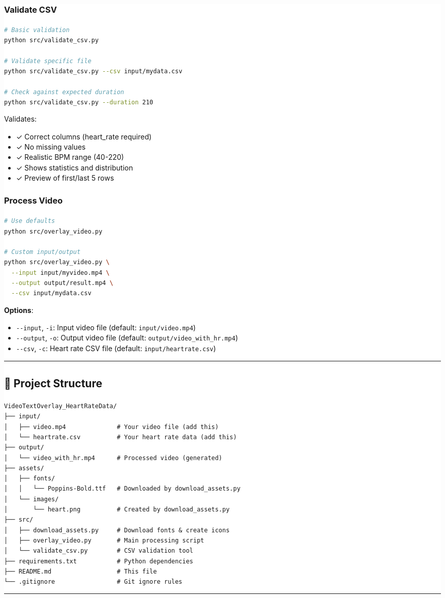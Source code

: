 ### Validate CSV

```bash
# Basic validation
python src/validate_csv.py

# Validate specific file
python src/validate_csv.py --csv input/mydata.csv

# Check against expected duration
python src/validate_csv.py --duration 210
```

Validates:
- ✓ Correct columns (heart_rate required)
- ✓ No missing values
- ✓ Realistic BPM range (40-220)
- ✓ Shows statistics and distribution
- ✓ Preview of first/last 5 rows

### Process Video

```bash
# Use defaults
python src/overlay_video.py

# Custom input/output
python src/overlay_video.py \
  --input input/myvideo.mp4 \
  --output output/result.mp4 \
  --csv input/mydata.csv
```

**Options**:
- `--input`, `-i`: Input video file (default: `input/video.mp4`)
- `--output`, `-o`: Output video file (default: `output/video_with_hr.mp4`)
- `--csv`, `-c`: Heart rate CSV file (default: `input/heartrate.csv`)

---

## 📂 Project Structure

```
VideoTextOverlay_HeartRateData/
├── input/
│   ├── video.mp4              # Your video file (add this)
│   └── heartrate.csv          # Your heart rate data (add this)
├── output/
│   └── video_with_hr.mp4      # Processed video (generated)
├── assets/
│   ├── fonts/
│   │   └── Poppins-Bold.ttf   # Downloaded by download_assets.py
│   └── images/
│       └── heart.png          # Created by download_assets.py
├── src/
│   ├── download_assets.py     # Download fonts & create icons
│   ├── overlay_video.py       # Main processing script
│   └── validate_csv.py        # CSV validation tool
├── requirements.txt           # Python dependencies
├── README.md                  # This file
└── .gitignore                 # Git ignore rules
```

---